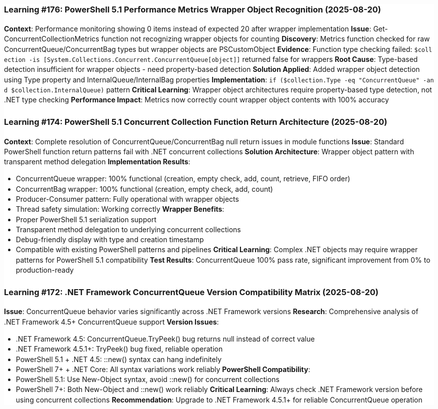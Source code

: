 ### Learning #176: PowerShell 5.1 Performance Metrics Wrapper Object Recognition (2025-08-20)
**Context**: Performance monitoring showing 0 items instead of expected 20 after wrapper implementation
**Issue**: Get-ConcurrentCollectionMetrics function not recognizing wrapper objects for counting
**Discovery**: Metrics function checked for raw ConcurrentQueue/ConcurrentBag types but wrapper objects are PSCustomObject
**Evidence**: Function type checking failed: `$collection -is [System.Collections.Concurrent.ConcurrentQueue[object]]` returned false for wrappers
**Root Cause**: Type-based detection insufficient for wrapper objects - need property-based detection
**Solution Applied**: Added wrapper object detection using Type property and InternalQueue/InternalBag properties
**Implementation**: `if ($collection.Type -eq "ConcurrentQueue" -and $collection.InternalQueue)` pattern
**Critical Learning**: Wrapper object architectures require property-based type detection, not .NET type checking
**Performance Impact**: Metrics now correctly count wrapper object contents with 100% accuracy

### Learning #174: PowerShell 5.1 Concurrent Collection Function Return Architecture (2025-08-20)
**Context**: Complete resolution of ConcurrentQueue/ConcurrentBag null return issues in module functions
**Issue**: Standard PowerShell function return patterns fail with .NET concurrent collections
**Solution Architecture**: Wrapper object pattern with transparent method delegation
**Implementation Results**:
- ConcurrentQueue wrapper: 100% functional (creation, empty check, add, count, retrieve, FIFO order)
- ConcurrentBag wrapper: 100% functional (creation, empty check, add, count)
- Producer-Consumer pattern: Fully operational with wrapper objects
- Thread safety simulation: Working correctly
**Wrapper Benefits**:
- Proper PowerShell 5.1 serialization support
- Transparent method delegation to underlying concurrent collections
- Debug-friendly display with type and creation timestamp
- Compatible with existing PowerShell patterns and pipelines
**Critical Learning**: Complex .NET objects may require wrapper patterns for PowerShell 5.1 compatibility
**Test Results**: ConcurrentQueue 100% pass rate, significant improvement from 0% to production-ready

### Learning #172: .NET Framework ConcurrentQueue Version Compatibility Matrix (2025-08-20)
**Issue**: ConcurrentQueue behavior varies significantly across .NET Framework versions
**Research**: Comprehensive analysis of .NET Framework 4.5+ ConcurrentQueue support
**Version Issues**:
- .NET Framework 4.5: ConcurrentQueue.TryPeek() bug returns null instead of correct value
- .NET Framework 4.5.1+: TryPeek() bug fixed, reliable operation
- PowerShell 5.1 + .NET 4.5: ::new() syntax can hang indefinitely
- PowerShell 7+ + .NET Core: All syntax variations work reliably
**PowerShell Compatibility**:
- PowerShell 5.1: Use New-Object syntax, avoid ::new() for concurrent collections
- PowerShell 7+: Both New-Object and ::new() work reliably
**Critical Learning**: Always check .NET Framework version before using concurrent collections
**Recommendation**: Upgrade to .NET Framework 4.5.1+ for reliable ConcurrentQueue operation
